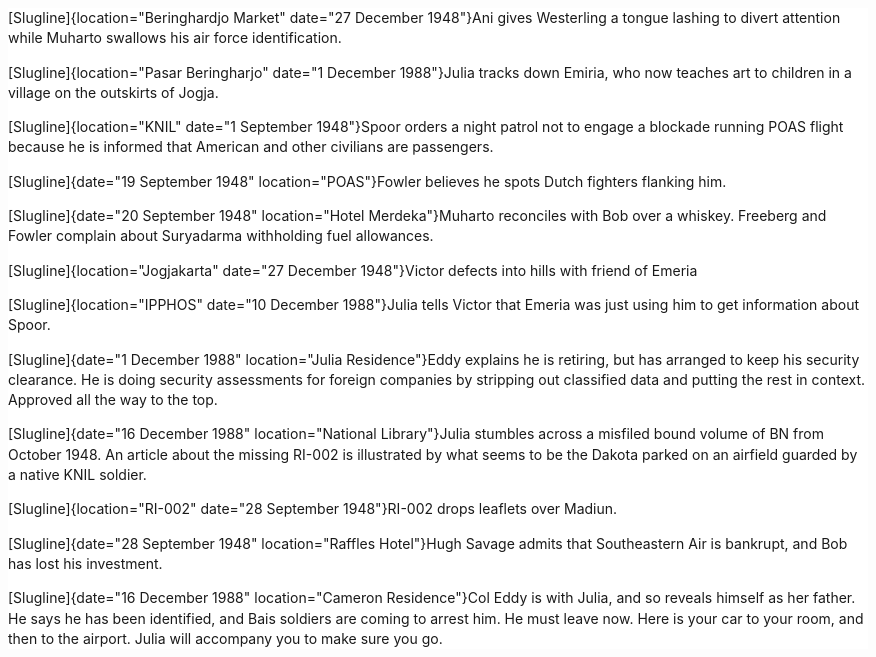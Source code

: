 [Slugline]{location="Beringhardjo Market" date="27 December 1948"}Ani
gives Westerling a tongue lashing to divert attention while Muharto
swallows his air force identification.

[Slugline]{location="Pasar Beringharjo" date="1 December 1988"}Julia
tracks down Emiria, who now teaches art to children in a village on the
outskirts of Jogja.

[Slugline]{location="KNIL" date="1 September 1948"}Spoor orders a night
patrol not to engage a blockade running POAS flight because he is
informed that American and other civilians are passengers.

[Slugline]{date="19 September 1948" location="POAS"}Fowler believes he
spots Dutch fighters flanking him.

[Slugline]{date="20 September 1948" location="Hotel Merdeka"}Muharto
reconciles with Bob over a whiskey. Freeberg and Fowler complain about
Suryadarma withholding fuel allowances.

[Slugline]{location="Jogjakarta" date="27 December 1948"}Victor defects
into hills with friend of Emeria

[Slugline]{location="IPPHOS" date="10 December 1988"}Julia tells Victor
that Emeria was just using him to get information about Spoor.

[Slugline]{date="1 December 1988" location="Julia Residence"}Eddy
explains he is retiring, but has arranged to keep his security
clearance. He is doing security assessments for foreign companies by
stripping out classified data and putting the rest in context. Approved
all the way to the top.

[Slugline]{date="16 December 1988" location="National Library"}Julia
stumbles across a misfiled bound volume of BN from October 1948. An
article about the missing RI-002 is illustrated by what seems to be the
Dakota parked on an airfield guarded by a native KNIL soldier.

[Slugline]{location="RI-002" date="28 September 1948"}RI-002 drops
leaflets over Madiun.

[Slugline]{date="28 September 1948" location="Raffles Hotel"}Hugh Savage
admits that Southeastern Air is bankrupt, and Bob has lost his
investment.

[Slugline]{date="16 December 1988" location="Cameron Residence"}Col Eddy
is with Julia, and so reveals himself as her father. He says he has been
identified, and Bais soldiers are coming to arrest him. He must leave
now. Here is your car to your room, and then to the airport. Julia will
accompany you to make sure you go.
